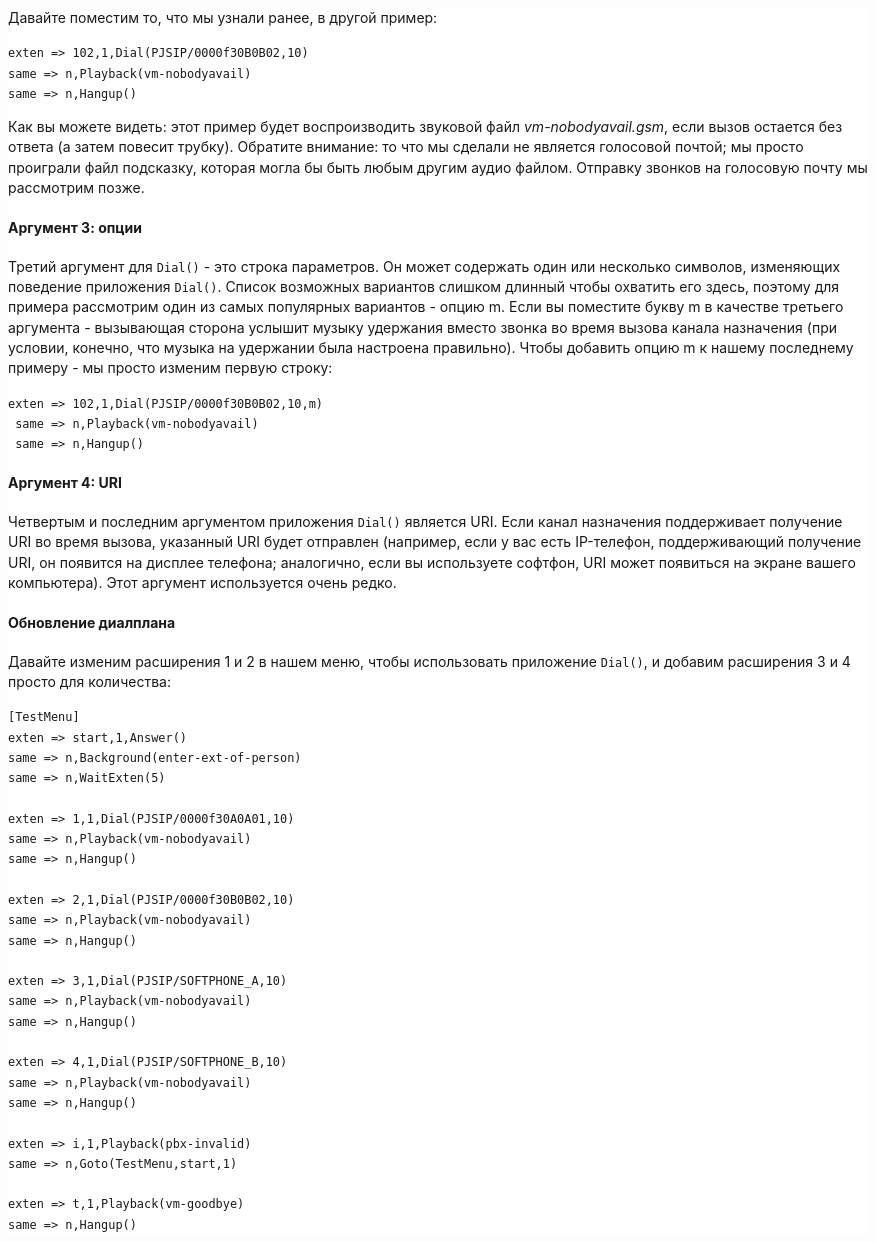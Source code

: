 Давайте поместим то, что мы узнали ранее, в другой пример:

```
exten => 102,1,Dial(PJSIP/0000f30B0B02,10)
same => n,Playback(vm-nobodyavail)
same => n,Hangup()
```

Как вы можете видеть: этот пример будет воспроизводить звуковой файл _vm-nobodyavail.gsm_, если вызов остается без ответа (а затем повесит трубку). Обратите внимание: то что мы сделали не является голосовой почтой; мы просто проиграли файл подсказку, которая могла бы быть любым другим аудио файлом. Отправку звонков на голосовую почту мы рассмотрим позже.

#### Аргумент 3: опции

Третий аргумент для `Dial()` - это строка параметров. Он может содержать один или несколько символов, изменяющих поведение приложения `Dial()`. Список возможных вариантов слишком длинный чтобы охватить его здесь, поэтому для примера рассмотрим один из самых популярных вариантов - опцию m. Если вы поместите букву m в качестве третьего аргумента - вызывающая сторона услышит музыку удержания вместо звонка во время вызова канала назначения (при условии, конечно, что музыка на удержании была настроена правильно). Чтобы добавить опцию m к нашему последнему примеру - мы просто изменим первую строку:

```
exten => 102,1,Dial(PJSIP/0000f30B0B02,10,m)
 same => n,Playback(vm-nobodyavail)
 same => n,Hangup()
```

#### Аргумент 4: URI

Четвертым и последним аргументом приложения `Dial()` является URI. Если канал назначения поддерживает получение URI во время вызова, указанный URI будет отправлен (например, если у вас есть IP-телефон, поддерживающий получение URI, он появится на дисплее телефона; аналогично, если вы используете софтфон, URI может появиться на экране вашего компьютера). Этот аргумент используется очень редко.

#### Обновление диалплана

Давайте изменим расширения 1 и 2 в нашем меню, чтобы использовать приложение `Dial()`, и добавим расширения 3 и 4 просто для количества:

```
[TestMenu]
exten => start,1,Answer()
same => n,Background(enter-ext-of-person)
same => n,WaitExten(5)

exten => 1,1,Dial(PJSIP/0000f30A0A01,10)
same => n,Playback(vm-nobodyavail)
same => n,Hangup()

exten => 2,1,Dial(PJSIP/0000f30B0B02,10)
same => n,Playback(vm-nobodyavail)
same => n,Hangup()

exten => 3,1,Dial(PJSIP/SOFTPHONE_A,10)
same => n,Playback(vm-nobodyavail)
same => n,Hangup()

exten => 4,1,Dial(PJSIP/SOFTPHONE_B,10)
same => n,Playback(vm-nobodyavail)
same => n,Hangup()

exten => i,1,Playback(pbx-invalid)
same => n,Goto(TestMenu,start,1)

exten => t,1,Playback(vm-goodbye)
same => n,Hangup()
```